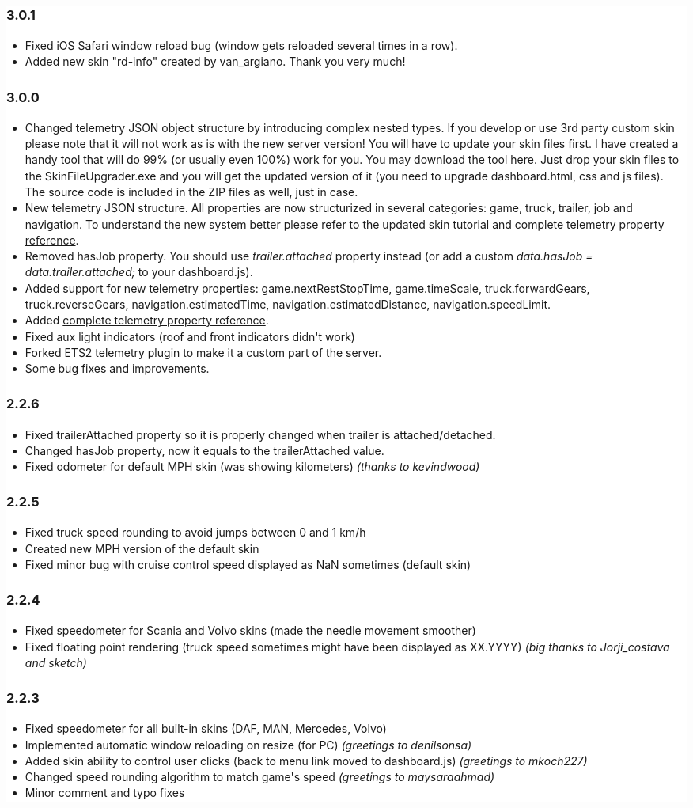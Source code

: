 ### 3.0.1

- Fixed iOS Safari window reload bug (window gets reloaded several times in a row).
- Added new skin "rd-info" created by van_argiano. Thank you very much!

### 3.0.0

- Changed telemetry JSON object structure by introducing complex nested types. If you develop or use 3rd party custom skin please note that it will not work as is with the new server version! You will have to update your skin files first. I have created a handy tool that will do 99% (or usually even 100%) work for you. You may [download the tool here](http://funbit.info/ets2/Telemetry-Dashboard-3.0.0-Skin-Upgrader.zip). Just drop your skin files to the  SkinFileUpgrader.exe and you will get the updated version of it (you need to upgrade dashboard.html, css and js files). The source code is included in the ZIP files as well, just in case.
- New telemetry JSON structure. All properties are now structurized in several categories: game, truck, trailer, job and navigation. To understand the new system better please refer to the [updated skin tutorial](https://raw.githubusercontent.com/Funbit/ets2-telemetry-server/master/Dashboard%20Skin%20Tutorial.pdf) and [complete telemetry property reference](Telemetry.md). 
- Removed hasJob property. You should use *trailer.attached* property instead (or add a custom *data.hasJob = data.trailer.attached;* to your dashboard.js).
- Added support for new telemetry properties: game.nextRestStopTime, game.timeScale, truck.forwardGears, truck.reverseGears, navigation.estimatedTime, navigation.estimatedDistance, navigation.speedLimit.
- Added [complete telemetry property reference](Telemetry.md). 
- Fixed aux light indicators (roof and front indicators didn't work)
- [Forked ETS2 telemetry plugin](https://github.com/Funbit/ets2-sdk-plugin) to make it a custom part of the server.
- Some bug fixes and improvements.

### 2.2.6

- Fixed trailerAttached property so it is properly changed when trailer is attached/detached. 
- Changed hasJob property, now it equals to the trailerAttached value.
- Fixed odometer for default MPH skin (was showing kilometers) *(thanks to kevindwood)* 

### 2.2.5

- Fixed truck speed rounding to avoid jumps between 0 and 1 km/h 
- Created new MPH version of the default skin
- Fixed minor bug with cruise control speed displayed as NaN sometimes (default skin)

### 2.2.4

- Fixed speedometer for Scania and Volvo skins (made the needle movement smoother) 
- Fixed floating point rendering (truck speed sometimes might have been displayed as XX.YYYY) *(big thanks to Jorji_costava and sketch)*

### 2.2.3

- Fixed speedometer for all built-in skins (DAF, MAN, Mercedes, Volvo)
- Implemented automatic window reloading on resize (for PC) *(greetings to denilsonsa)*
- Added skin ability to control user clicks (back to menu link moved to dashboard.js) *(greetings to mkoch227)*
- Changed speed rounding algorithm to match game's speed *(greetings to 
maysaraahmad)*
- Minor comment and typo fixes
